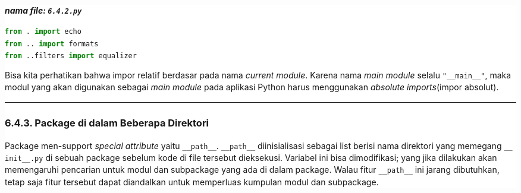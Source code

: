 _**nama file: `6.4.2.py`**_
```python
from . import echo
from .. import formats
from ..filters import equalizer
```
Bisa kita perhatikan bahwa impor relatif berdasar pada nama _current module_. Karena nama _main module_ selalu `"__main__"`, maka modul yang akan digunakan sebagai _main module_ pada aplikasi Python harus menggunakan _absolute imports_(impor absolut).
- - - - - -
### 6.4.3. Package di dalam Beberapa Direktori
Package men-support _special attribute_ yaitu `__path__`. `__path__` diinisialisasi sebagai list berisi nama direktori yang memegang `__init__.py` di sebuah package sebelum kode di file tersebut dieksekusi. Variabel ini bisa dimodifikasi; yang jika dilakukan akan memengaruhi pencarian untuk modul dan subpackage yang ada di dalam package. Walau fitur `__path__` ini jarang dibutuhkan, tetap saja fitur tersebut dapat diandalkan untuk memperluas kumpulan modul dan subpackage.








